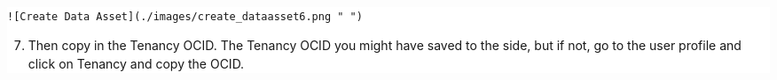    ![Create Data Asset](./images/create_dataasset6.png " ")

7. Then copy in the Tenancy OCID. The Tenancy OCID you might have saved to the side, but if not, go to the user profile and click on Tenancy and copy the OCID.
